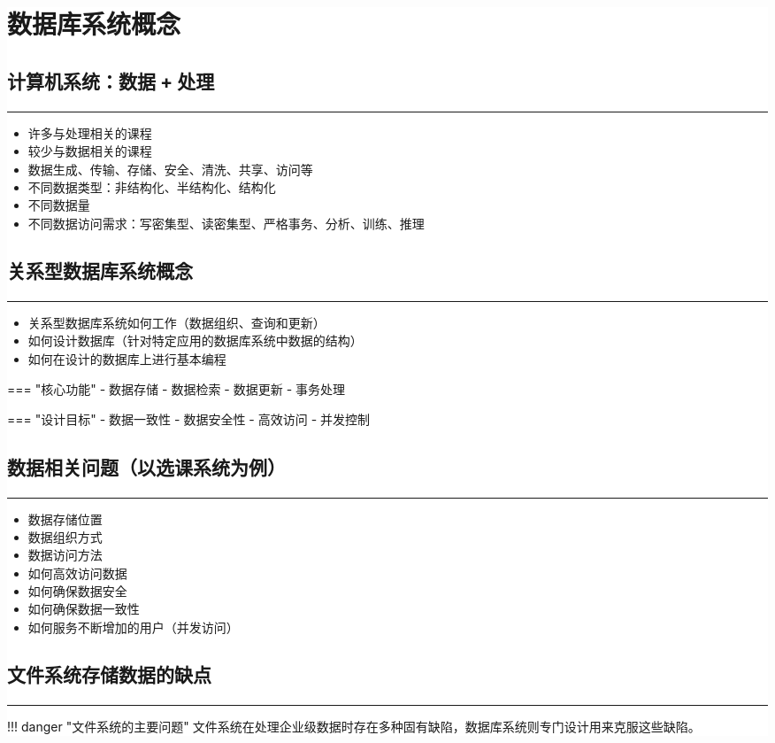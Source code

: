 # 数据库系统概念

## 计算机系统：数据 + 处理
---

- 许多与处理相关的课程
- 较少与数据相关的课程
- 数据生成、传输、存储、安全、清洗、共享、访问等
- 不同数据类型：非结构化、半结构化、结构化
- 不同数据量
- 不同数据访问需求：写密集型、读密集型、严格事务、分析、训练、推理

## 关系型数据库系统概念
---

- 关系型数据库系统如何工作（数据组织、查询和更新）
- 如何设计数据库（针对特定应用的数据库系统中数据的结构）
- 如何在设计的数据库上进行基本编程

=== "核心功能"
    - 数据存储
    - 数据检索
    - 数据更新
    - 事务处理

=== "设计目标"
    - 数据一致性
    - 数据安全性
    - 高效访问
    - 并发控制

## 数据相关问题（以选课系统为例）
---

- 数据存储位置
- 数据组织方式
- 数据访问方法
- 如何高效访问数据
- 如何确保数据安全
- 如何确保数据一致性
- 如何服务不断增加的用户（并发访问）

## 文件系统存储数据的缺点
---

!!! danger "文件系统的主要问题"
    文件系统在处理企业级数据时存在多种固有缺陷，数据库系统则专门设计用来克服这些缺陷。

<div class="grid cards" markdown>
